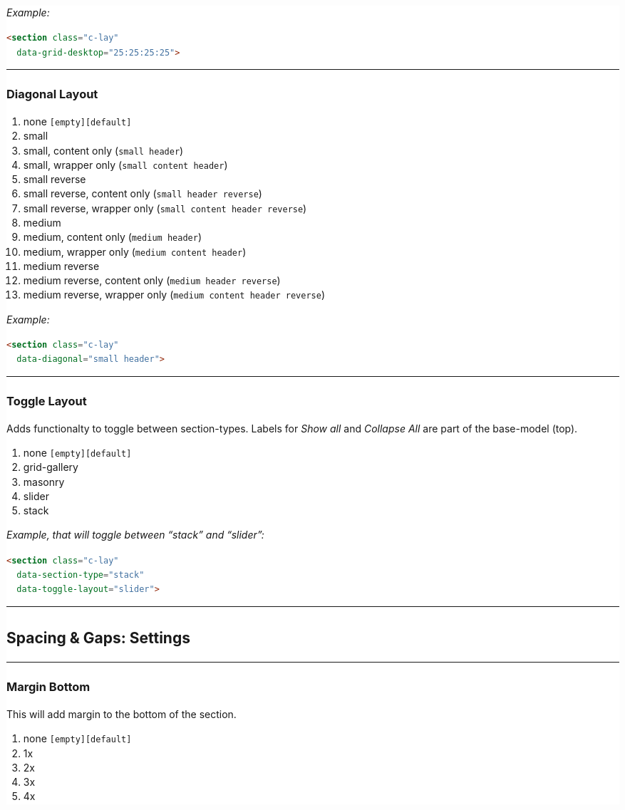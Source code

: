 *Example:*
```html
<section class="c-lay"
  data-grid-desktop="25:25:25:25">
```
---
### Diagonal Layout
1. none `[empty][default]`
2. small
3. small, content only (`small header`)
4. small, wrapper only (`small content header`)
5. small reverse
6. small reverse, content only (`small header reverse`)
7. small reverse, wrapper only (`small content header reverse`)
8. medium
9. medium, content only (`medium header`)
10. medium, wrapper only (`medium content header`)
11. medium reverse
12. medium reverse, content only (`medium header reverse`)
13. medium reverse, wrapper only (`medium content header reverse`)

*Example:*
```html
<section class="c-lay"
  data-diagonal="small header">
```
---
### Toggle Layout
Adds functionalty to toggle between section-types. Labels for *Show all* and *Collapse All* are part of the base-model (top).

1. none `[empty][default]`
2. grid-gallery
3. masonry
4. slider
5. stack

*Example, that will toggle between “stack” and “slider”:*
```html
<section class="c-lay"
  data-section-type="stack"
  data-toggle-layout="slider">
```

---
## Spacing & Gaps: Settings
---
### Margin Bottom
This will add margin to the bottom of the section.  
1. none `[empty][default]`
2. 1x
3. 2x
4. 3x
5. 4x
